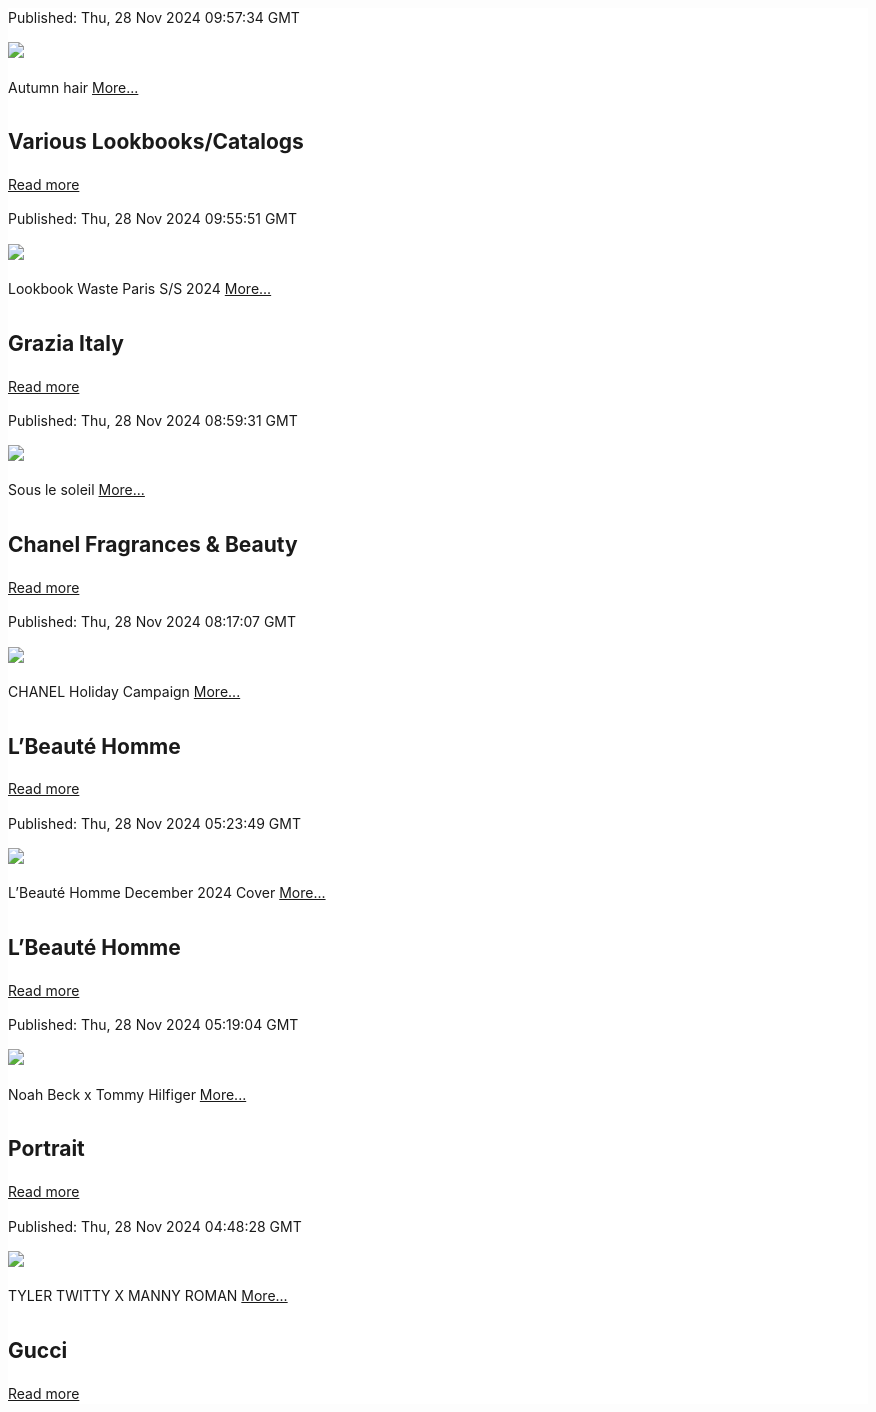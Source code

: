 Published: Thu, 28 Nov 2024 09:57:34 GMT

<p><img src="https://i.mdel.net/i/db/2024/11/2394788/2394788-800w.jpg" /></p>Autumn hair <a href="https://models.com/work/vogue-japan-autumn-hair" title="Autumn hair">More...</a>

## Various Lookbooks/Catalogs
[Read more](https://models.com/work/various-lookbookscatalogs-lookbook-waste-paris-ss-2024)

Published: Thu, 28 Nov 2024 09:55:51 GMT

<p><img src="https://i.mdel.net/i/db/2024/11/2394747/2394747-800w.jpg" /></p>Lookbook Waste Paris S/S 2024 <a href="https://models.com/work/various-lookbookscatalogs-lookbook-waste-paris-ss-2024" title="Lookbook Waste Paris S/S 2024">More...</a>

## Grazia Italy
[Read more](https://models.com/work/grazia-italy-sous-le-soleil)

Published: Thu, 28 Nov 2024 08:59:31 GMT

<p><img src="https://i.mdel.net/i/db/2024/11/2394685/2394685-800w.jpg" /></p>Sous le soleil <a href="https://models.com/work/grazia-italy-sous-le-soleil" title="Sous le soleil">More...</a>

## Chanel Fragrances & Beauty
[Read more](https://models.com/work/chanel-fragrances--beauty-chanel-holiday-campaign)

Published: Thu, 28 Nov 2024 08:17:07 GMT

<p><img src="https://i.mdel.net/i/db/2024/11/2394680/2394680-800w.jpg" /></p>CHANEL Holiday Campaign <a href="https://models.com/work/chanel-fragrances--beauty-chanel-holiday-campaign" title="CHANEL Holiday Campaign">More...</a>

## L’Beauté Homme
[Read more](https://models.com/work/lbeaut-homme-lbeaut-homme-december-2024-cover)

Published: Thu, 28 Nov 2024 05:23:49 GMT

<p><img src="https://i.mdel.net/i/db/2024/11/2394677/2394677-800w.jpg" /></p>L’Beauté Homme December 2024 Cover <a href="https://models.com/work/lbeaut-homme-lbeaut-homme-december-2024-cover" title="L’Beauté Homme December 2024 Cover">More...</a>

## L’Beauté Homme
[Read more](https://models.com/work/lbeaut-homme-noah-beck-x-tommy-hilfiger)

Published: Thu, 28 Nov 2024 05:19:04 GMT

<p><img src="https://i.mdel.net/i/db/2024/11/2394666/2394666-800w.jpg" /></p>Noah Beck x Tommy Hilfiger <a href="https://models.com/work/lbeaut-homme-noah-beck-x-tommy-hilfiger" title="Noah Beck x Tommy Hilfiger">More...</a>

## Portrait
[Read more](https://models.com/work/portrait-tyler-twitty--x--manny-roman-1)

Published: Thu, 28 Nov 2024 04:48:28 GMT

<p><img src="https://i.mdel.net/i/db/2024/11/2395091/2395091-800w.jpg" /></p>TYLER TWITTY  X  MANNY ROMAN <a href="https://models.com/work/portrait-tyler-twitty--x--manny-roman-1" title="TYLER TWITTY  X  MANNY ROMAN">More...</a>

## Gucci
[Read more](https://models.com/work/gucci-gucci-gift-2024-campaign-chapter-3-heading-home)

